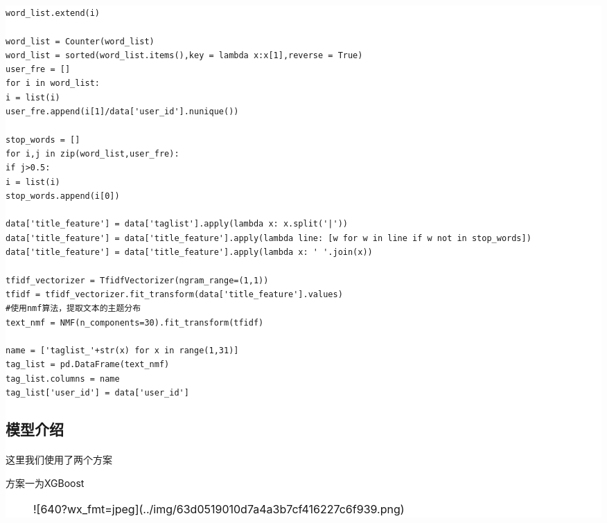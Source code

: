 ```
word_list.extend(i)

word_list = Counter(word_list)
word_list = sorted(word_list.items(),key = lambda x:x[1],reverse = True)
user_fre = []
for i in word_list:
i = list(i)
user_fre.append(i[1]/data['user_id'].nunique())

stop_words = []
for i,j in zip(word_list,user_fre):
if j>0.5:
i = list(i)
stop_words.append(i[0])

data['title_feature'] = data['taglist'].apply(lambda x: x.split('|'))
data['title_feature'] = data['title_feature'].apply(lambda line: [w for w in line if w not in stop_words])
data['title_feature'] = data['title_feature'].apply(lambda x: ' '.join(x))

tfidf_vectorizer = TfidfVectorizer(ngram_range=(1,1))
tfidf = tfidf_vectorizer.fit_transform(data['title_feature'].values)
#使用nmf算法，提取文本的主题分布
text_nmf = NMF(n_components=30).fit_transform(tfidf)

name = ['taglist_'+str(x) for x in range(1,31)]
tag_list = pd.DataFrame(text_nmf)
tag_list.columns = name
tag_list['user_id'] = data['user_id']
```

## 模型介绍

这里我们使用了两个方案

方案一为XGBoost

<figure style="color:rgb(26,26,26);font-family:'-apple-system', BlinkMacSystemFont, 'Helvetica Neue', 'PingFang SC', 'Microsoft YaHei', 'Source Han Sans SC', 'Noto Sans CJK SC', 'WenQuanYi Micro Hei', sans-serif;font-size:medium;">![640?wx_fmt=jpeg](../img/63d0519010d7a4a3b7cf416227c6f939.png)</figure>
